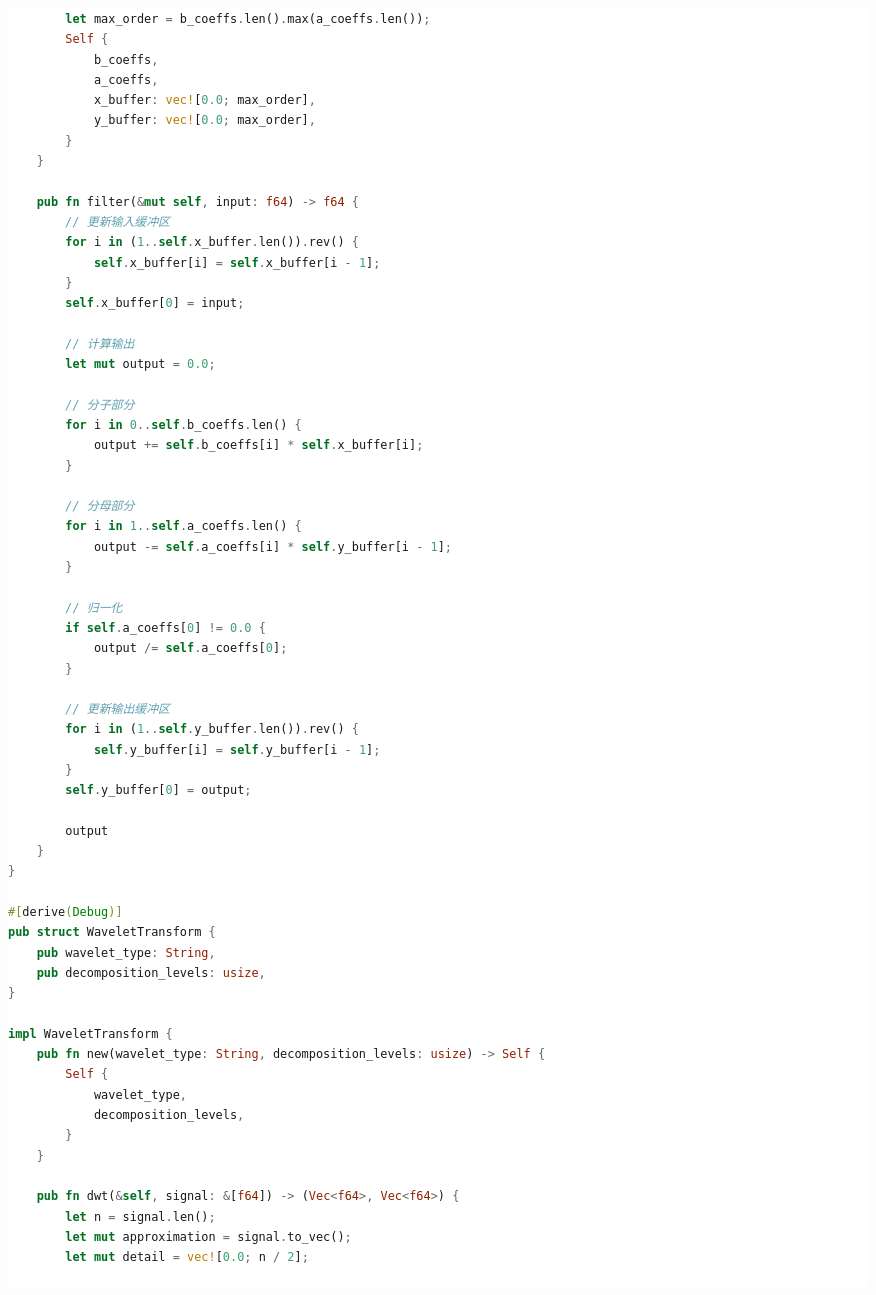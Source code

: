 ```rust
        let max_order = b_coeffs.len().max(a_coeffs.len());
        Self {
            b_coeffs,
            a_coeffs,
            x_buffer: vec![0.0; max_order],
            y_buffer: vec![0.0; max_order],
        }
    }
    
    pub fn filter(&mut self, input: f64) -> f64 {
        // 更新输入缓冲区
        for i in (1..self.x_buffer.len()).rev() {
            self.x_buffer[i] = self.x_buffer[i - 1];
        }
        self.x_buffer[0] = input;
        
        // 计算输出
        let mut output = 0.0;
        
        // 分子部分
        for i in 0..self.b_coeffs.len() {
            output += self.b_coeffs[i] * self.x_buffer[i];
        }
        
        // 分母部分
        for i in 1..self.a_coeffs.len() {
            output -= self.a_coeffs[i] * self.y_buffer[i - 1];
        }
        
        // 归一化
        if self.a_coeffs[0] != 0.0 {
            output /= self.a_coeffs[0];
        }
        
        // 更新输出缓冲区
        for i in (1..self.y_buffer.len()).rev() {
            self.y_buffer[i] = self.y_buffer[i - 1];
        }
        self.y_buffer[0] = output;
        
        output
    }
}

#[derive(Debug)]
pub struct WaveletTransform {
    pub wavelet_type: String,
    pub decomposition_levels: usize,
}

impl WaveletTransform {
    pub fn new(wavelet_type: String, decomposition_levels: usize) -> Self {
        Self {
            wavelet_type,
            decomposition_levels,
        }
    }
    
    pub fn dwt(&self, signal: &[f64]) -> (Vec<f64>, Vec<f64>) {
        let n = signal.len();
        let mut approximation = signal.to_vec();
        let mut detail = vec![0.0; n / 2];
        
```